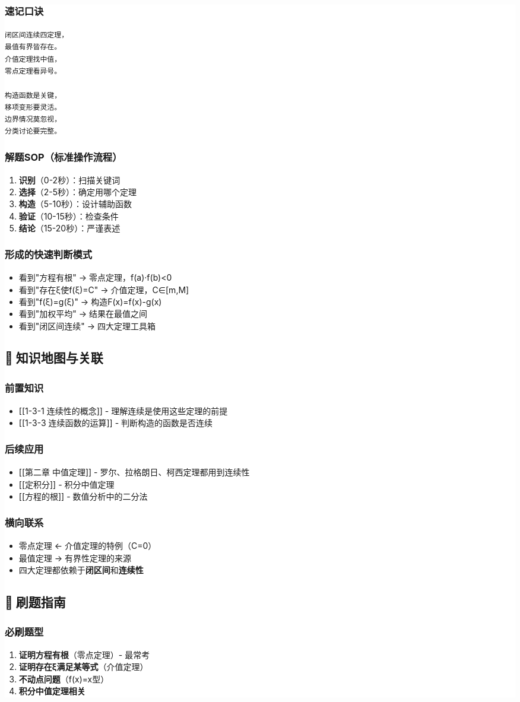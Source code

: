 ### 速记口诀
```
闭区间连续四定理，
最值有界皆存在。
介值定理找中值，
零点定理看异号。

构造函数是关键，
移项变形要灵活。
边界情况莫忽视，
分类讨论要完整。
```

### 解题SOP（标准操作流程）
1. **识别**（0-2秒）：扫描关键词
2. **选择**（2-5秒）：确定用哪个定理
3. **构造**（5-10秒）：设计辅助函数
4. **验证**（10-15秒）：检查条件
5. **结论**（15-20秒）：严谨表述

### 形成的快速判断模式
- 看到"方程有根" → 零点定理，f(a)·f(b)<0
- 看到"存在ξ使f(ξ)=C" → 介值定理，C∈[m,M]
- 看到"f(ξ)=g(ξ)" → 构造F(x)=f(x)-g(x)
- 看到"加权平均" → 结果在最值之间
- 看到"闭区间连续" → 四大定理工具箱

## 📖 知识地图与关联

### 前置知识
- [[1-3-1 连续性的概念]] - 理解连续是使用这些定理的前提
- [[1-3-3 连续函数的运算]] - 判断构造的函数是否连续

### 后续应用  
- [[第二章 中值定理]] - 罗尔、拉格朗日、柯西定理都用到连续性
- [[定积分]] - 积分中值定理
- [[方程的根]] - 数值分析中的二分法

### 横向联系
- 零点定理 ← 介值定理的特例（C=0）
- 最值定理 → 有界性定理的来源
- 四大定理都依赖于**闭区间**和**连续性**

## 🎯 刷题指南

### 必刷题型
1. **证明方程有根**（零点定理）- 最常考
2. **证明存在ξ满足某等式**（介值定理）
3. **不动点问题**（f(x)=x型）
4. **积分中值定理相关**
